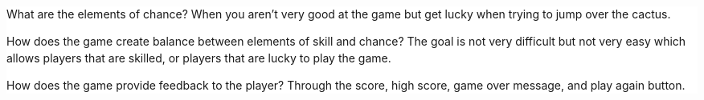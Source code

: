 What are the elements of chance? When you aren’t very good at the game but get lucky when trying to jump over the cactus.

How does the game create balance between elements of skill and chance? The goal is not very difficult but not very easy which allows players that are skilled, or players that are lucky to play the game.

How does the game provide feedback to the player? Through the score, high score, game over message, and play again button.
